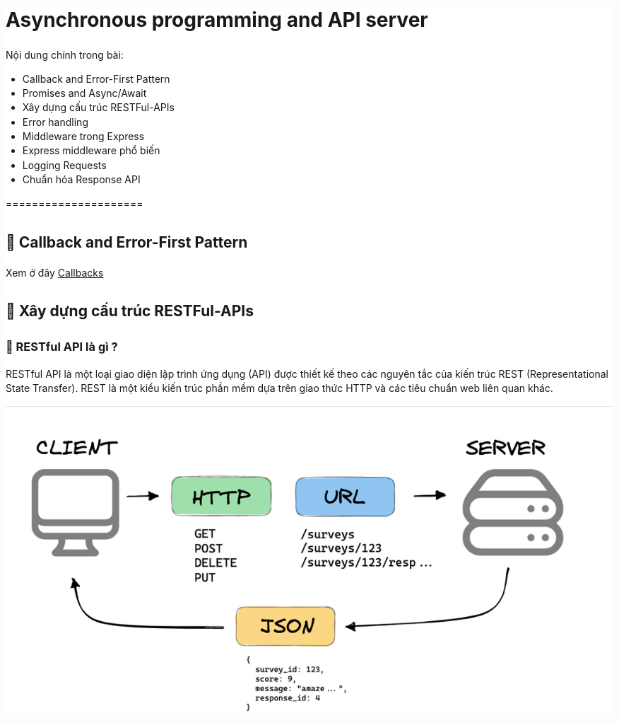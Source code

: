 # Asynchronous programming and API server

Nội dung chính trong bài:

- Callback and Error-First Pattern
- Promises and Async/Await
- Xây dựng cấu trúc RESTFul-APIs
- Error handling
- Middleware trong Express
- Express middleware phổ biến
- Logging Requests
- Chuẩn hóa Response API

=====================

## 💛 Callback and Error-First Pattern

Xem ở đây [Callbacks](2.Async-Await/callback-deep.md)

## 💛 Xây dựng cấu trúc RESTFul-APIs

### 🔶 RESTful API là gì ?

RESTful API là một loại giao diện lập trình ứng dụng (API) được thiết kế theo các nguyên tắc của kiến trúc REST (Representational State Transfer). REST là một kiểu kiến trúc phần mềm dựa trên giao thức HTTP và các tiêu chuẩn web liên quan khác.

![api](img/api.png)
